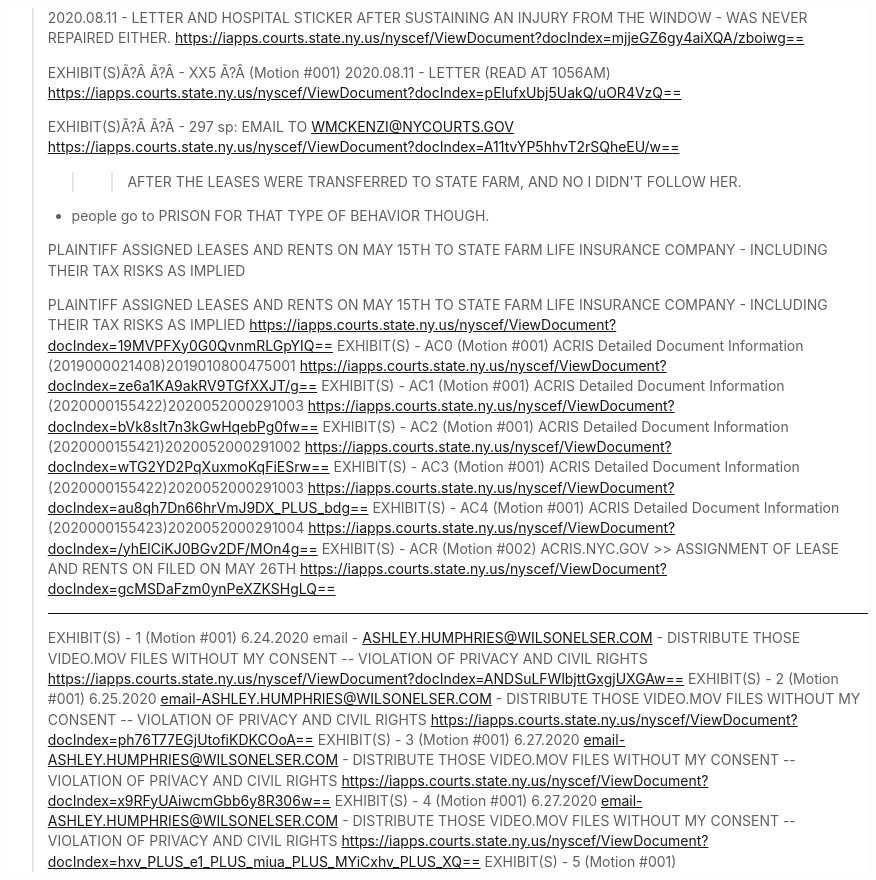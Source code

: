 > 2020.08.11 - LETTER AND HOSPITAL STICKER AFTER SUSTAINING AN INJURY FROM THE WINDOW - WAS NEVER REPAIRED EITHER.
> https://iapps.courts.state.ny.us/nyscef/ViewDocument?docIndex=mjjeGZ6gy4aiXQA/zboiwg==
>
> EXHIBIT(S)Ã?Â Ã?Â - XX5 Ã?Â (Motion #001)
> 2020.08.11 - LETTER (READ AT 1056AM)
> https://iapps.courts.state.ny.us/nyscef/ViewDocument?docIndex=pElufxUbj5UakQ/uOR4VzQ==
>
> EXHIBIT(S)Ã?Â Ã?Â - 297
> sp: EMAIL TO WMCKENZI@NYCOURTS.GOV
> https://iapps.courts.state.ny.us/nyscef/ViewDocument?docIndex=A11tvYP5hhvT2rSQheEU/w==
>
>
>
> >> AFTER THE LEASES WERE TRANSFERRED TO STATE FARM, AND NO I DIDN'T FOLLOW HER.
> - people go to PRISON FOR THAT TYPE OF BEHAVIOR THOUGH.
>
> PLAINTIFF ASSIGNED LEASES AND RENTS ON MAY 15TH TO STATE FARM LIFE INSURANCE COMPANY - INCLUDING THEIR TAX RISKS AS IMPLIED
>
> PLAINTIFF ASSIGNED LEASES AND RENTS ON MAY 15TH TO STATE FARM LIFE INSURANCE COMPANY - INCLUDING THEIR TAX RISKS AS IMPLIED
> https://iapps.courts.state.ny.us/nyscef/ViewDocument?docIndex=19MVPFXy0G0QvnmRLGpYIQ==
> EXHIBIT(S)  - AC0  (Motion #001)
> ACRIS Detailed Document Information (2019000021408)2019010800475001
> https://iapps.courts.state.ny.us/nyscef/ViewDocument?docIndex=ze6a1KA9akRV9TGfXXJT/g==
> EXHIBIT(S)  - AC1  (Motion #001)
> ACRIS Detailed Document Information (2020000155422)2020052000291003
> https://iapps.courts.state.ny.us/nyscef/ViewDocument?docIndex=bVk8sIt7n3kGwHqebPg0fw==
> EXHIBIT(S)  - AC2  (Motion #001)
> ACRIS Detailed Document Information (2020000155421)2020052000291002
> https://iapps.courts.state.ny.us/nyscef/ViewDocument?docIndex=wTG2YD2PqXuxmoKqFiESrw==
> EXHIBIT(S)  - AC3  (Motion #001)
> ACRIS Detailed Document Information (2020000155422)2020052000291003
> https://iapps.courts.state.ny.us/nyscef/ViewDocument?docIndex=au8qh7Dn66hrVmJ9DX_PLUS_bdg==
> EXHIBIT(S)  - AC4  (Motion #001)
> ACRIS Detailed Document Information (2020000155423)2020052000291004
> https://iapps.courts.state.ny.us/nyscef/ViewDocument?docIndex=/yhElCiKJ0BGv2DF/MOn4g==
> EXHIBIT(S)  - ACR  (Motion #002)
> ACRIS.NYC.GOV >> ASSIGNMENT OF LEASE AND RENTS ON FILED ON MAY 26TH
> https://iapps.courts.state.ny.us/nyscef/ViewDocument?docIndex=gcMSDaFzm0ynPeXZKSHgLQ==
>
>
> ---
>
> EXHIBIT(S)  - 1  (Motion #001)
> 6.24.2020 email - ASHLEY.HUMPHRIES@WILSONELSER.COM   - DISTRIBUTE THOSE VIDEO.MOV FILES WITHOUT MY CONSENT -- VIOLATION OF PRIVACY AND CIVIL RIGHTS
> https://iapps.courts.state.ny.us/nyscef/ViewDocument?docIndex=ANDSuLFWlbjttGxgjUXGAw==
> EXHIBIT(S)  - 2  (Motion #001)
> 6.25.2020 email-ASHLEY.HUMPHRIES@WILSONELSER.COM   - DISTRIBUTE THOSE VIDEO.MOV FILES WITHOUT MY CONSENT -- VIOLATION OF PRIVACY AND CIVIL RIGHTS
> https://iapps.courts.state.ny.us/nyscef/ViewDocument?docIndex=ph76T77EGjUtofiKDKCOoA==
> EXHIBIT(S)  - 3  (Motion #001)
> 6.27.2020 email-ASHLEY.HUMPHRIES@WILSONELSER.COM   - DISTRIBUTE THOSE VIDEO.MOV FILES WITHOUT MY CONSENT -- VIOLATION OF PRIVACY AND CIVIL RIGHTS
> https://iapps.courts.state.ny.us/nyscef/ViewDocument?docIndex=x9RFyUAiwcmGbb6y8R306w==
> EXHIBIT(S)  - 4  (Motion #001)
> 6.27.2020 email-ASHLEY.HUMPHRIES@WILSONELSER.COM   - DISTRIBUTE THOSE VIDEO.MOV FILES WITHOUT MY CONSENT -- VIOLATION OF PRIVACY AND CIVIL RIGHTS
> https://iapps.courts.state.ny.us/nyscef/ViewDocument?docIndex=hxv_PLUS_e1_PLUS_miua_PLUS_MYiCxhv_PLUS_XQ==
> EXHIBIT(S)  - 5  (Motion #001)